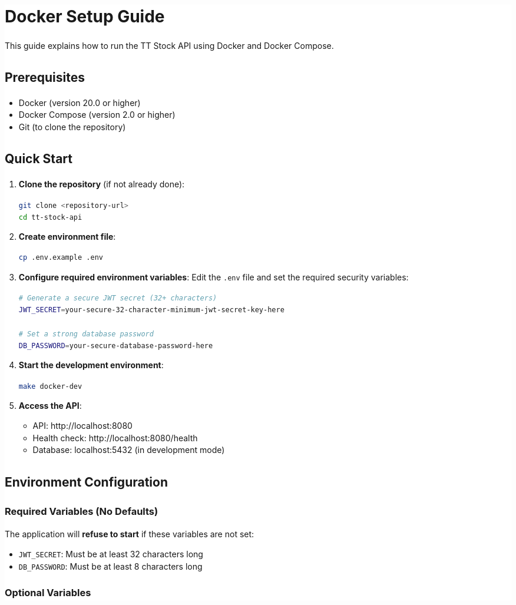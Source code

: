 # Docker Setup Guide

This guide explains how to run the TT Stock API using Docker and Docker Compose.

## Prerequisites

- Docker (version 20.0 or higher)
- Docker Compose (version 2.0 or higher)
- Git (to clone the repository)

## Quick Start

1. **Clone the repository** (if not already done):
   ```bash
   git clone <repository-url>
   cd tt-stock-api
   ```

2. **Create environment file**:
   ```bash
   cp .env.example .env
   ```

3. **Configure required environment variables**:
   Edit the `.env` file and set the required security variables:
   ```bash
   # Generate a secure JWT secret (32+ characters)
   JWT_SECRET=your-secure-32-character-minimum-jwt-secret-key-here
   
   # Set a strong database password
   DB_PASSWORD=your-secure-database-password-here
   ```

4. **Start the development environment**:
   ```bash
   make docker-dev
   ```

5. **Access the API**:
   - API: http://localhost:8080
   - Health check: http://localhost:8080/health
   - Database: localhost:5432 (in development mode)

## Environment Configuration

### Required Variables (No Defaults)

The application will **refuse to start** if these variables are not set:

- `JWT_SECRET`: Must be at least 32 characters long
- `DB_PASSWORD`: Must be at least 8 characters long

### Optional Variables
